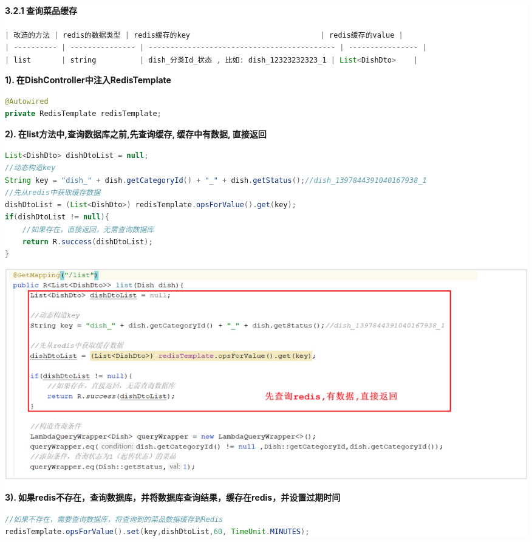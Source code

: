 #### 3.2.1 查询菜品缓存
```java
| 改造的方法 | redis的数据类型 | redis缓存的key                              | redis缓存的value |
| ---------- | --------------- | ------------------------------------------- | ---------------- |
| list       | string          | dish_分类Id_状态 , 比如: dish_12323232323_1 | List<DishDto>    |

```

**1). 在DishController中注入RedisTemplate**

```java
@Autowired
private RedisTemplate redisTemplate;
```



**2). 在list方法中,查询数据库之前,先查询缓存, 缓存中有数据, 直接返回**

```java
List<DishDto> dishDtoList = null;
//动态构造key
String key = "dish_" + dish.getCategoryId() + "_" + dish.getStatus();//dish_1397844391040167938_1
//先从redis中获取缓存数据
dishDtoList = (List<DishDto>) redisTemplate.opsForValue().get(key);
if(dishDtoList != null){
    //如果存在，直接返回，无需查询数据库
    return R.success(dishDtoList);
}
```

<img src="./assets/image-20210822011323316.png" alt="image-20210822011323316" style="zoom:90%;" /> 



**3). 如果redis不存在，查询数据库，并将数据库查询结果，缓存在redis，并设置过期时间**

```java
//如果不存在，需要查询数据库，将查询到的菜品数据缓存到Redis
redisTemplate.opsForValue().set(key,dishDtoList,60, TimeUnit.MINUTES);
```
